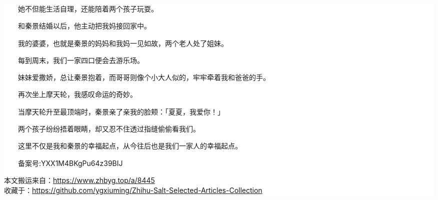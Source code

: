 &emsp;&emsp;她不但能生活自理，还能陪着两个孩子玩耍。  
  
&emsp;&emsp;和秦景结婚以后，他主动把我妈接回家中。  
  
&emsp;&emsp;我的婆婆，也就是秦景的妈妈和我妈一见如故，两个老人处了姐妹。  
  
&emsp;&emsp;每到周末，我们一家四口便会去游乐场。  
  
&emsp;&emsp;妹妹爱撒娇，总让秦景抱着，而哥哥则像个小大人似的，牢牢牵着我和爸爸的手。  
  
&emsp;&emsp;再次坐上摩天轮，我感叹命运的奇妙。  
  
&emsp;&emsp;当摩天轮升至最顶端时，秦景亲了亲我的脸颊：「夏夏，我爱你！」  
  
&emsp;&emsp;两个孩子纷纷捂着眼睛，却又忍不住透过指缝偷偷看我们。  
  
&emsp;&emsp;这里不仅是我和秦景的幸福起点，从今往后也是我们一家人的幸福起点。  
  
&emsp;&emsp;备案号:YXX1M4BKgPu64z39BIJ  
  
本文搬运来自：https://www.zhbyg.top/a/8445  
 收藏于：https://github.com/ygxiuming/Zhihu-Salt-Selected-Articles-Collection